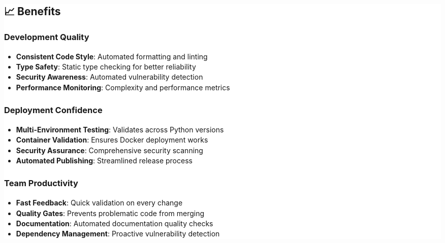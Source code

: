 ## 📈 Benefits

### **Development Quality**
- **Consistent Code Style**: Automated formatting and linting
- **Type Safety**: Static type checking for better reliability
- **Security Awareness**: Automated vulnerability detection
- **Performance Monitoring**: Complexity and performance metrics

### **Deployment Confidence**
- **Multi-Environment Testing**: Validates across Python versions
- **Container Validation**: Ensures Docker deployment works
- **Security Assurance**: Comprehensive security scanning
- **Automated Publishing**: Streamlined release process

### **Team Productivity**
- **Fast Feedback**: Quick validation on every change
- **Quality Gates**: Prevents problematic code from merging
- **Documentation**: Automated documentation quality checks
- **Dependency Management**: Proactive vulnerability detection 